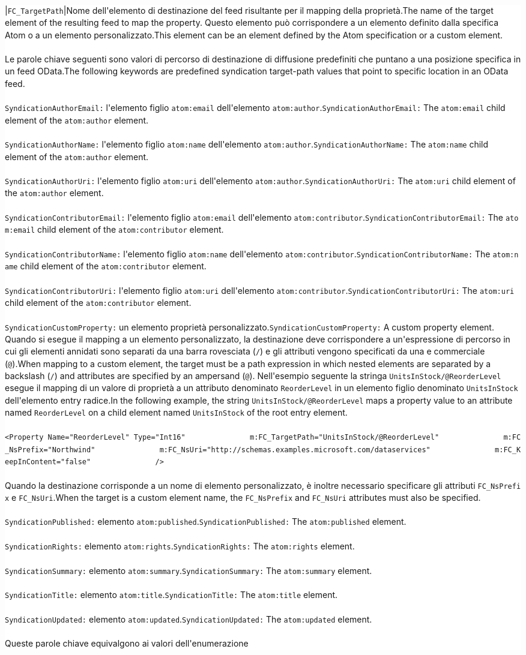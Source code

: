 |`FC_TargetPath`|<span data-ttu-id="1545e-157">Nome dell'elemento di destinazione del feed risultante per il mapping della proprietà.</span><span class="sxs-lookup"><span data-stu-id="1545e-157">The name of the target element of the resulting feed to map the property.</span></span> <span data-ttu-id="1545e-158">Questo elemento può corrispondere a un elemento definito dalla specifica Atom o a un elemento personalizzato.</span><span class="sxs-lookup"><span data-stu-id="1545e-158">This element can be an element defined by the Atom specification or a custom element.</span></span><br /><br /> <span data-ttu-id="1545e-159">Le parole chiave seguenti sono valori di percorso di destinazione di diffusione predefiniti che puntano a una posizione specifica in un feed OData.</span><span class="sxs-lookup"><span data-stu-id="1545e-159">The following keywords are predefined syndication target-path values that point to specific location in an OData feed.</span></span><br /><br /> <span data-ttu-id="1545e-160">`SyndicationAuthorEmail:` l'elemento figlio `atom:email` dell'elemento `atom:author`.</span><span class="sxs-lookup"><span data-stu-id="1545e-160">`SyndicationAuthorEmail:` The `atom:email` child element of the `atom:author` element.</span></span><br /><br /> <span data-ttu-id="1545e-161">`SyndicationAuthorName:` l'elemento figlio `atom:name` dell'elemento `atom:author`.</span><span class="sxs-lookup"><span data-stu-id="1545e-161">`SyndicationAuthorName:` The `atom:name` child element of the `atom:author` element.</span></span><br /><br /> <span data-ttu-id="1545e-162">`SyndicationAuthorUri:` l'elemento figlio `atom:uri` dell'elemento `atom:author`.</span><span class="sxs-lookup"><span data-stu-id="1545e-162">`SyndicationAuthorUri:` The `atom:uri` child element of the `atom:author` element.</span></span><br /><br /> <span data-ttu-id="1545e-163">`SyndicationContributorEmail:` l'elemento figlio `atom:email` dell'elemento `atom:contributor`.</span><span class="sxs-lookup"><span data-stu-id="1545e-163">`SyndicationContributorEmail:` The `atom:email` child element of the `atom:contributor` element.</span></span><br /><br /> <span data-ttu-id="1545e-164">`SyndicationContributorName:` l'elemento figlio `atom:name` dell'elemento `atom:contributor`.</span><span class="sxs-lookup"><span data-stu-id="1545e-164">`SyndicationContributorName:` The `atom:name` child element of the `atom:contributor` element.</span></span><br /><br /> <span data-ttu-id="1545e-165">`SyndicationContributorUri:` l'elemento figlio `atom:uri` dell'elemento `atom:contributor`.</span><span class="sxs-lookup"><span data-stu-id="1545e-165">`SyndicationContributorUri:` The `atom:uri` child element of the `atom:contributor` element.</span></span><br /><br /> <span data-ttu-id="1545e-166">`SyndicationCustomProperty:` un elemento proprietà personalizzato.</span><span class="sxs-lookup"><span data-stu-id="1545e-166">`SyndicationCustomProperty:` A custom property element.</span></span> <span data-ttu-id="1545e-167">Quando si esegue il mapping a un elemento personalizzato, la destinazione deve corrispondere a un'espressione di percorso in cui gli elementi annidati sono separati da una barra rovesciata (`/`) e gli attributi vengono specificati da una e commerciale (`@`).</span><span class="sxs-lookup"><span data-stu-id="1545e-167">When mapping to a custom element, the target must be a path expression in which nested elements are separated by a backslash (`/`) and attributes are specified by an ampersand (`@`).</span></span> <span data-ttu-id="1545e-168">Nell'esempio seguente la stringa `UnitsInStock/@ReorderLevel` esegue il mapping di un valore di proprietà a un attributo denominato `ReorderLevel` in un elemento figlio denominato `UnitsInStock` dell'elemento entry radice.</span><span class="sxs-lookup"><span data-stu-id="1545e-168">In the following example, the string `UnitsInStock/@ReorderLevel` maps a property value to an attribute named `ReorderLevel` on a child element named `UnitsInStock` of the root entry element.</span></span><br /><br /> `<Property Name="ReorderLevel" Type="Int16"               m:FC_TargetPath="UnitsInStock/@ReorderLevel"               m:FC_NsPrefix="Northwind"               m:FC_NsUri="http://schemas.examples.microsoft.com/dataservices"               m:FC_KeepInContent="false"               />`<br /><br /> <span data-ttu-id="1545e-169">Quando la destinazione corrisponde a un nome di elemento personalizzato, è inoltre necessario specificare gli attributi `FC_NsPrefix` e `FC_NsUri`.</span><span class="sxs-lookup"><span data-stu-id="1545e-169">When the target is a custom element name, the `FC_NsPrefix` and `FC_NsUri` attributes must also be specified.</span></span><br /><br /> <span data-ttu-id="1545e-170">`SyndicationPublished:` elemento `atom:published`.</span><span class="sxs-lookup"><span data-stu-id="1545e-170">`SyndicationPublished:` The `atom:published` element.</span></span><br /><br /> <span data-ttu-id="1545e-171">`SyndicationRights:` elemento `atom:rights`.</span><span class="sxs-lookup"><span data-stu-id="1545e-171">`SyndicationRights:` The `atom:rights` element.</span></span><br /><br /> <span data-ttu-id="1545e-172">`SyndicationSummary:` elemento `atom:summary`.</span><span class="sxs-lookup"><span data-stu-id="1545e-172">`SyndicationSummary:` The `atom:summary` element.</span></span><br /><br /> <span data-ttu-id="1545e-173">`SyndicationTitle:` elemento `atom:title`.</span><span class="sxs-lookup"><span data-stu-id="1545e-173">`SyndicationTitle:` The `atom:title` element.</span></span><br /><br /> <span data-ttu-id="1545e-174">`SyndicationUpdated:` elemento `atom:updated`.</span><span class="sxs-lookup"><span data-stu-id="1545e-174">`SyndicationUpdated:` The `atom:updated` element.</span></span><br /><br /> <span data-ttu-id="1545e-175">Queste parole chiave equivalgono ai valori dell'enumerazione